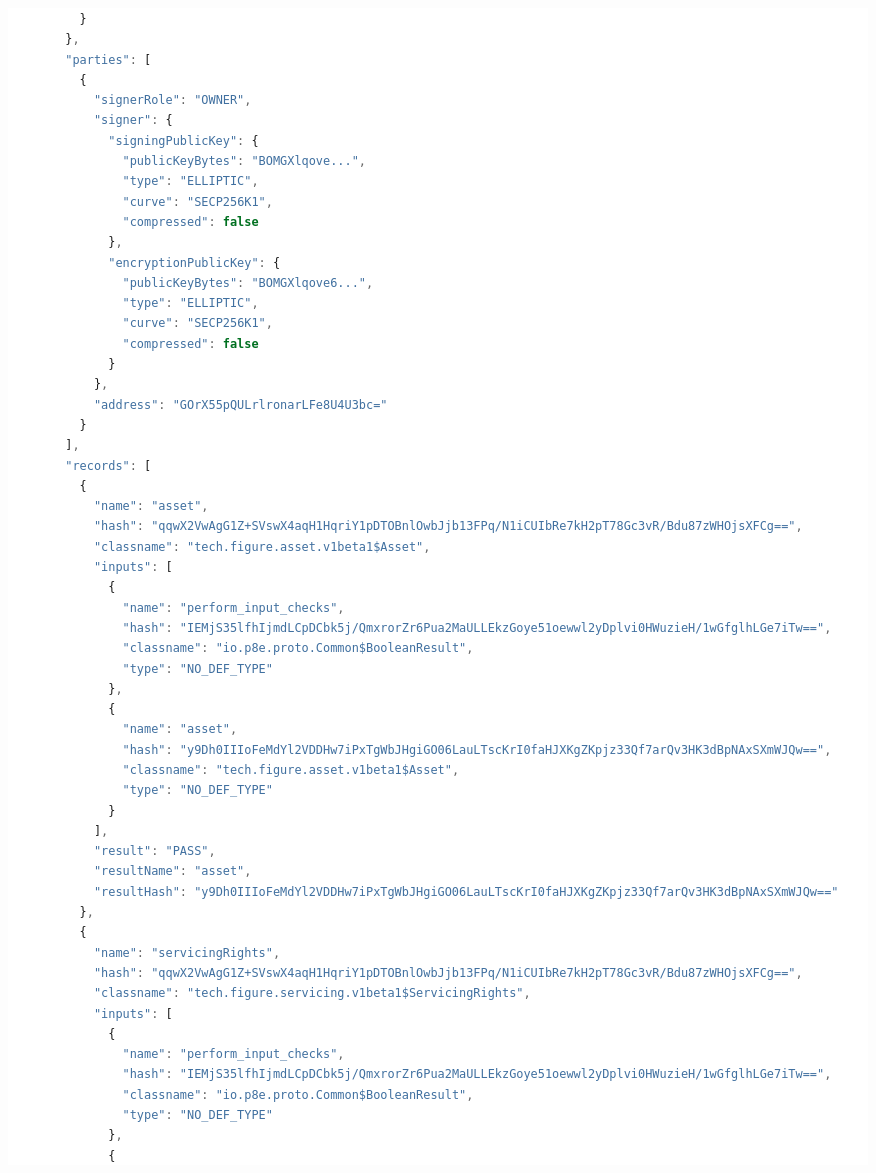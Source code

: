 ```javascript
          }
        },
        "parties": [
          {
            "signerRole": "OWNER",
            "signer": {
              "signingPublicKey": {
                "publicKeyBytes": "BOMGXlqove...",
                "type": "ELLIPTIC",
                "curve": "SECP256K1",
                "compressed": false
              },
              "encryptionPublicKey": {
                "publicKeyBytes": "BOMGXlqove6...",
                "type": "ELLIPTIC",
                "curve": "SECP256K1",
                "compressed": false
              }
            },
            "address": "GOrX55pQULrlronarLFe8U4U3bc="
          }
        ],
        "records": [
          {
            "name": "asset",
            "hash": "qqwX2VwAgG1Z+SVswX4aqH1HqriY1pDTOBnlOwbJjb13FPq/N1iCUIbRe7kH2pT78Gc3vR/Bdu87zWHOjsXFCg==",
            "classname": "tech.figure.asset.v1beta1$Asset",
            "inputs": [
              {
                "name": "perform_input_checks",
                "hash": "IEMjS35lfhIjmdLCpDCbk5j/QmxrorZr6Pua2MaULLEkzGoye51oewwl2yDplvi0HWuzieH/1wGfglhLGe7iTw==",
                "classname": "io.p8e.proto.Common$BooleanResult",
                "type": "NO_DEF_TYPE"
              },
              {
                "name": "asset",
                "hash": "y9Dh0IIIoFeMdYl2VDDHw7iPxTgWbJHgiGO06LauLTscKrI0faHJXKgZKpjz33Qf7arQv3HK3dBpNAxSXmWJQw==",
                "classname": "tech.figure.asset.v1beta1$Asset",
                "type": "NO_DEF_TYPE"
              }
            ],
            "result": "PASS",
            "resultName": "asset",
            "resultHash": "y9Dh0IIIoFeMdYl2VDDHw7iPxTgWbJHgiGO06LauLTscKrI0faHJXKgZKpjz33Qf7arQv3HK3dBpNAxSXmWJQw=="
          },
          {
            "name": "servicingRights",
            "hash": "qqwX2VwAgG1Z+SVswX4aqH1HqriY1pDTOBnlOwbJjb13FPq/N1iCUIbRe7kH2pT78Gc3vR/Bdu87zWHOjsXFCg==",
            "classname": "tech.figure.servicing.v1beta1$ServicingRights",
            "inputs": [
              {
                "name": "perform_input_checks",
                "hash": "IEMjS35lfhIjmdLCpDCbk5j/QmxrorZr6Pua2MaULLEkzGoye51oewwl2yDplvi0HWuzieH/1wGfglhLGe7iTw==",
                "classname": "io.p8e.proto.Common$BooleanResult",
                "type": "NO_DEF_TYPE"
              },
              {
```